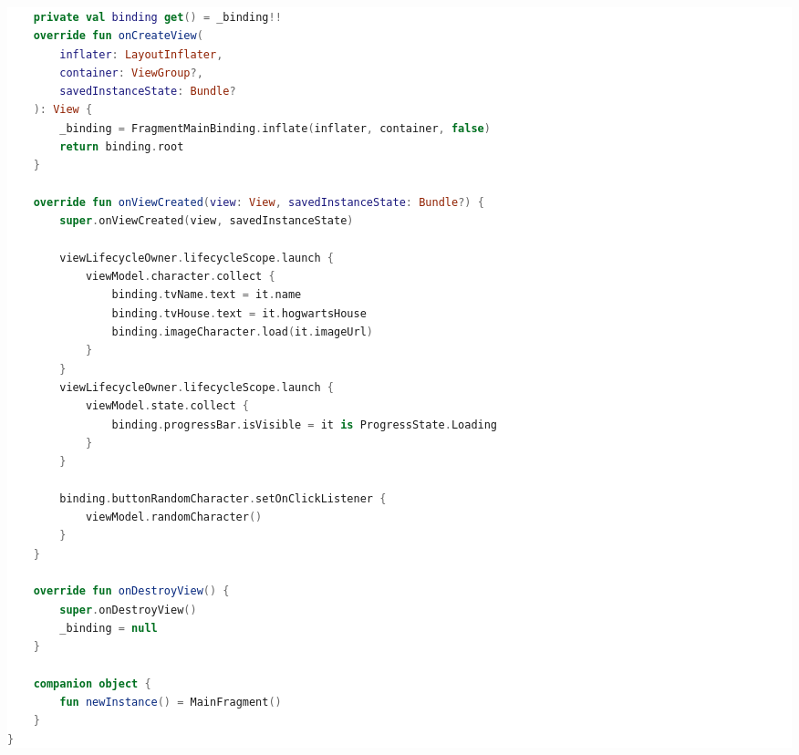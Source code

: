 ```kotlin
    private val binding get() = _binding!!
    override fun onCreateView(
        inflater: LayoutInflater,
        container: ViewGroup?,
        savedInstanceState: Bundle?
    ): View {
        _binding = FragmentMainBinding.inflate(inflater, container, false)
        return binding.root
    }

    override fun onViewCreated(view: View, savedInstanceState: Bundle?) {
        super.onViewCreated(view, savedInstanceState)

        viewLifecycleOwner.lifecycleScope.launch {
            viewModel.character.collect {
                binding.tvName.text = it.name
                binding.tvHouse.text = it.hogwartsHouse
                binding.imageCharacter.load(it.imageUrl)
            }
        }
        viewLifecycleOwner.lifecycleScope.launch {
            viewModel.state.collect {
                binding.progressBar.isVisible = it is ProgressState.Loading
            }
        }

        binding.buttonRandomCharacter.setOnClickListener {
            viewModel.randomCharacter()
        }
    }

    override fun onDestroyView() {
        super.onDestroyView()
        _binding = null
    }

    companion object {
        fun newInstance() = MainFragment()
    }
}
